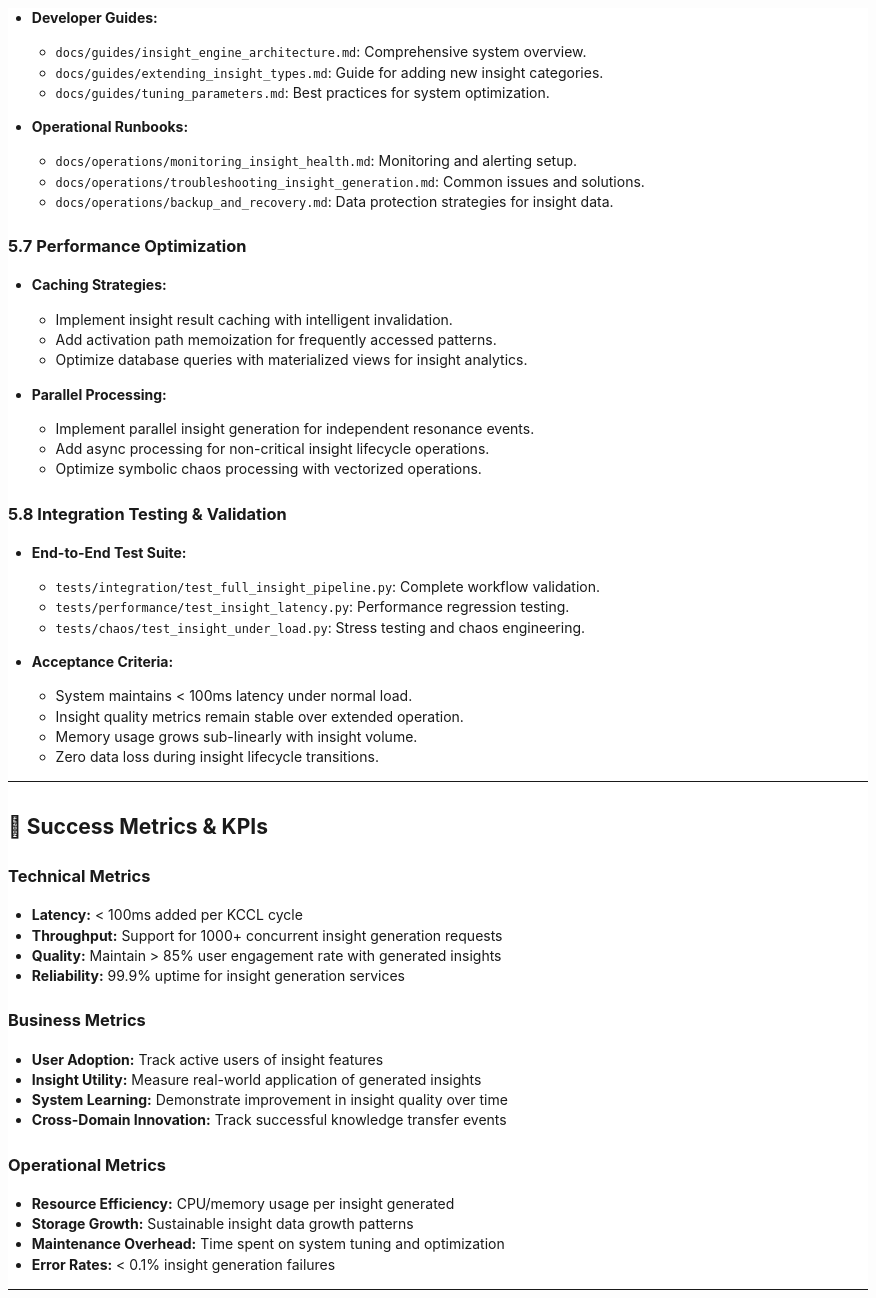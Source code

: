 * **Developer Guides:**
  * `docs/guides/insight_engine_architecture.md`: Comprehensive system overview.
  * `docs/guides/extending_insight_types.md`: Guide for adding new insight categories.
  * `docs/guides/tuning_parameters.md`: Best practices for system optimization.

* **Operational Runbooks:**
  * `docs/operations/monitoring_insight_health.md`: Monitoring and alerting setup.
  * `docs/operations/troubleshooting_insight_generation.md`: Common issues and solutions.
  * `docs/operations/backup_and_recovery.md`: Data protection strategies for insight data.

### 5.7 Performance Optimization
* **Caching Strategies:**
  * Implement insight result caching with intelligent invalidation.
  * Add activation path memoization for frequently accessed patterns.
  * Optimize database queries with materialized views for insight analytics.

* **Parallel Processing:**
  * Implement parallel insight generation for independent resonance events.
  * Add async processing for non-critical insight lifecycle operations.
  * Optimize symbolic chaos processing with vectorized operations.

### 5.8 Integration Testing & Validation
* **End-to-End Test Suite:**
  * `tests/integration/test_full_insight_pipeline.py`: Complete workflow validation.
  * `tests/performance/test_insight_latency.py`: Performance regression testing.
  * `tests/chaos/test_insight_under_load.py`: Stress testing and chaos engineering.

* **Acceptance Criteria:**
  * System maintains < 100ms latency under normal load.
  * Insight quality metrics remain stable over extended operation.
  * Memory usage grows sub-linearly with insight volume.
  * Zero data loss during insight lifecycle transitions.

---
## 🎯 Success Metrics & KPIs

### Technical Metrics
- **Latency:** < 100ms added per KCCL cycle
- **Throughput:** Support for 1000+ concurrent insight generation requests
- **Quality:** Maintain > 85% user engagement rate with generated insights
- **Reliability:** 99.9% uptime for insight generation services

### Business Metrics
- **User Adoption:** Track active users of insight features
- **Insight Utility:** Measure real-world application of generated insights
- **System Learning:** Demonstrate improvement in insight quality over time
- **Cross-Domain Innovation:** Track successful knowledge transfer events

### Operational Metrics
- **Resource Efficiency:** CPU/memory usage per insight generated
- **Storage Growth:** Sustainable insight data growth patterns
- **Maintenance Overhead:** Time spent on system tuning and optimization
- **Error Rates:** < 0.1% insight generation failures

---